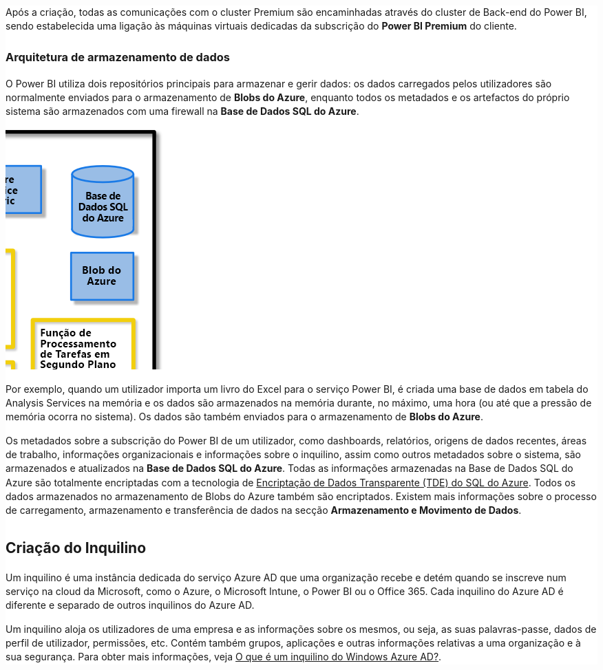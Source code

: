 Após a criação, todas as comunicações com o cluster Premium são encaminhadas através do cluster de Back-end do Power BI, sendo estabelecida uma ligação às máquinas virtuais dedicadas da subscrição do **Power BI Premium** do cliente.

### <a name="data-storage-architecture"></a>Arquitetura de armazenamento de dados

O Power BI utiliza dois repositórios principais para armazenar e gerir dados: os dados carregados pelos utilizadores são normalmente enviados para o armazenamento de **Blobs do Azure**, enquanto todos os metadados e os artefactos do próprio sistema são armazenados com uma firewall na **Base de Dados SQL do Azure**.

![Armazenamento de dados](media/whitepaper-powerbi-security/powerbi-security-whitepaper_06.png)

Por exemplo, quando um utilizador importa um livro do Excel para o serviço Power BI, é criada uma base de dados em tabela do Analysis Services na memória e os dados são armazenados na memória durante, no máximo, uma hora (ou até que a pressão de memória ocorra no sistema). Os dados são também enviados para o armazenamento de **Blobs do Azure**.

Os metadados sobre a subscrição do Power BI de um utilizador, como dashboards, relatórios, origens de dados recentes, áreas de trabalho, informações organizacionais e informações sobre o inquilino, assim como outros metadados sobre o sistema, são armazenados e atualizados na **Base de Dados SQL do Azure**. Todas as informações armazenadas na Base de Dados SQL do Azure são totalmente encriptadas com a tecnologia de [Encriptação de Dados Transparente (TDE) do SQL do Azure](https://msdn.microsoft.com/library/dn948096.aspx). Todos os dados armazenados no armazenamento de Blobs do Azure também são encriptados. Existem mais informações sobre o processo de carregamento, armazenamento e transferência de dados na secção **Armazenamento e Movimento de Dados**.

## <a name="tenant-creation"></a>Criação do Inquilino

Um inquilino é uma instância dedicada do serviço Azure AD que uma organização recebe e detém quando se inscreve num serviço na cloud da Microsoft, como o Azure, o Microsoft Intune, o Power BI ou o Office 365. Cada inquilino do Azure AD é diferente e separado de outros inquilinos do Azure AD.

Um inquilino aloja os utilizadores de uma empresa e as informações sobre os mesmos, ou seja, as suas palavras-passe, dados de perfil de utilizador, permissões, etc. Contém também grupos, aplicações e outras informações relativas a uma organização e à sua segurança. Para obter mais informações, veja [O que é um inquilino do Windows Azure AD?](https://msdn.microsoft.com/library/azure/jj573650.aspx#BKMK_WhatIsAnAzureADTenant).
